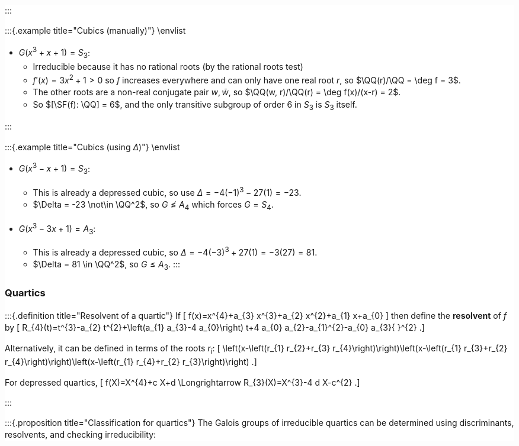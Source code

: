 :::

:::{.example title="Cubics (manually)"}
\envlist

- $G(x^3+x+1) = S_3$:
  - Irreducible because it has no rational roots (by the rational roots test)
  - $f'(x) = 3x^2+1>0$ so $f$ increases everywhere and can only have one real root $r$, so $\QQ(r)/\QQ = \deg f = 3$.
  - The other roots are a non-real conjugate pair $w, \bar{w}$, so $\QQ(w, r)/\QQ(r) = \deg f(x)/(x-r) = 2$.
  - So $[\SF(f): \QQ] = 6$, and the only transitive subgroup of order 6 in $S_3$ is $S_3$ itself.

:::

:::{.example title="Cubics (using $\Delta$)"}
\envlist

- $G(x^3-x+1) = S_3$:
  - This is already a depressed cubic, so use $\Delta = -4 (-1)^3 - 27(1) = -23$.
  - $\Delta = -23 \not\in \QQ^2$, so $G\not\leq A_4$ which forces $G = S_4$.

- $G(x^3-3x+1) = A_3$:
  - This is already a depressed cubic, so $\Delta = -4(-3)^3 + 27(1) = -3(27) = 81$.
  - $\Delta = 81 \in \QQ^2$, so $G\leq A_3$.
:::


### Quartics


:::{.definition title="Resolvent of a quartic"}
If 
\[
f(x)=x^{4}+a_{3} x^{3}+a_{2} x^{2}+a_{1} x+a_{0}
\]
then define the **resolvent** of $f$ by
\[
R_{4}(t)=t^{3}-a_{2} t^{2}+\left(a_{1} a_{3}-4 a_{0}\right) t+4 a_{0} a_{2}-a_{1}^{2}-a_{0} a_{3}{ }^{2}
.\]

Alternatively, it can be defined in terms of the roots $r_i$:
\[
\left(x-\left(r_{1} r_{2}+r_{3} r_{4}\right)\right)\left(x-\left(r_{1} r_{3}+r_{2} r_{4}\right)\right)\left(x-\left(r_{1} r_{4}+r_{2} r_{3}\right)\right)
.\]

For depressed quartics,
\[
f(X)=X^{4}+c X+d \Longrightarrow R_{3}(X)=X^{3}-4 d X-c^{2}
.\]

:::


:::{.proposition title="Classification for quartics"}
The Galois groups of irreducible quartics can be determined using discriminants, resolvents, and checking irreducibility:
